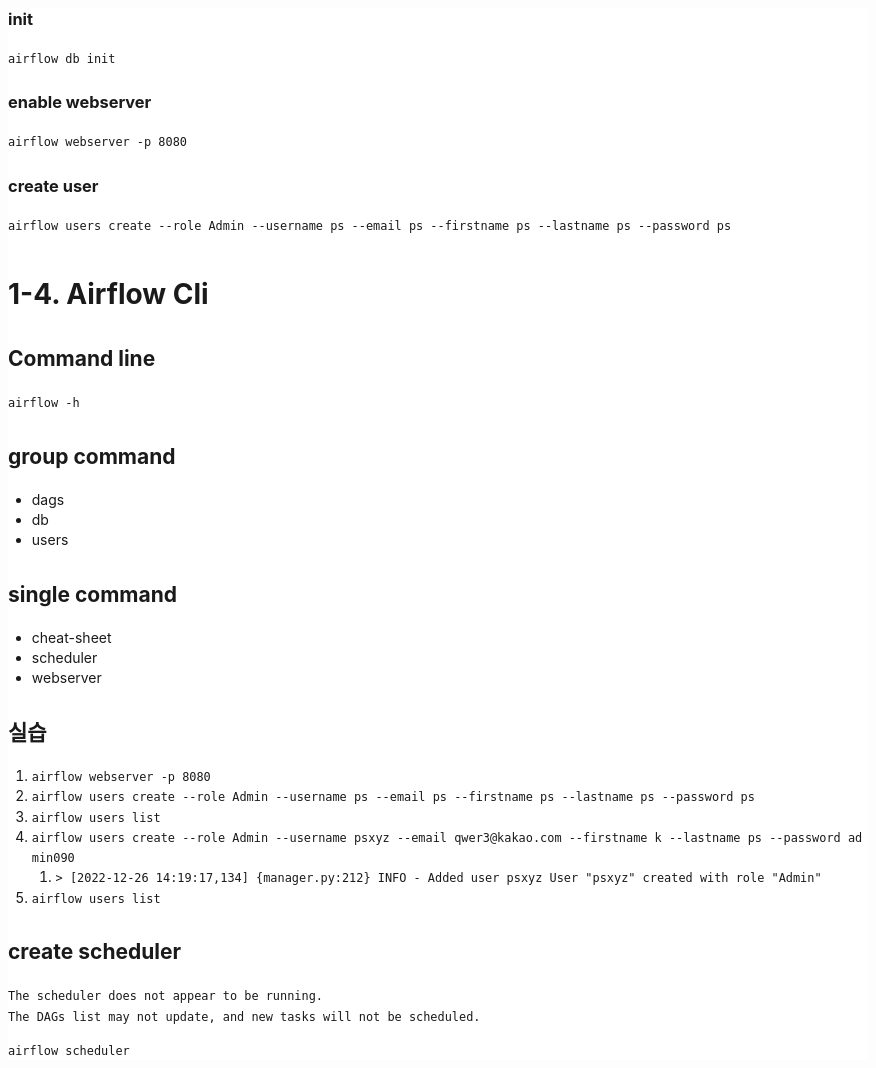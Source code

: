 ### init
`airflow db init`

### enable webserver
`airflow webserver -p 8080`

### create user

`airflow users create --role Admin --username ps --email ps --firstname ps --lastname ps --password ps`

# 1-4. Airflow Cli

## Command line

`airflow -h`

## group command
- dags
- db
- users

## single command
- cheat-sheet
- scheduler
- webserver


## 실습

1. `airflow webserver -p 8080`
2. `airflow users create --role Admin --username ps --email ps --firstname ps --lastname ps --password ps`
3. `airflow users list`
4. `airflow users create --role Admin --username psxyz --email qwer3@kakao.com --firstname k --lastname ps --password admin090`
   1. `> [2022-12-26 14:19:17,134] {manager.py:212} INFO - Added user psxyz User "psxyz" created with role "Admin"`
5. `airflow users list`


## create scheduler

```text
The scheduler does not appear to be running.
The DAGs list may not update, and new tasks will not be scheduled.
```

`airflow scheduler`

